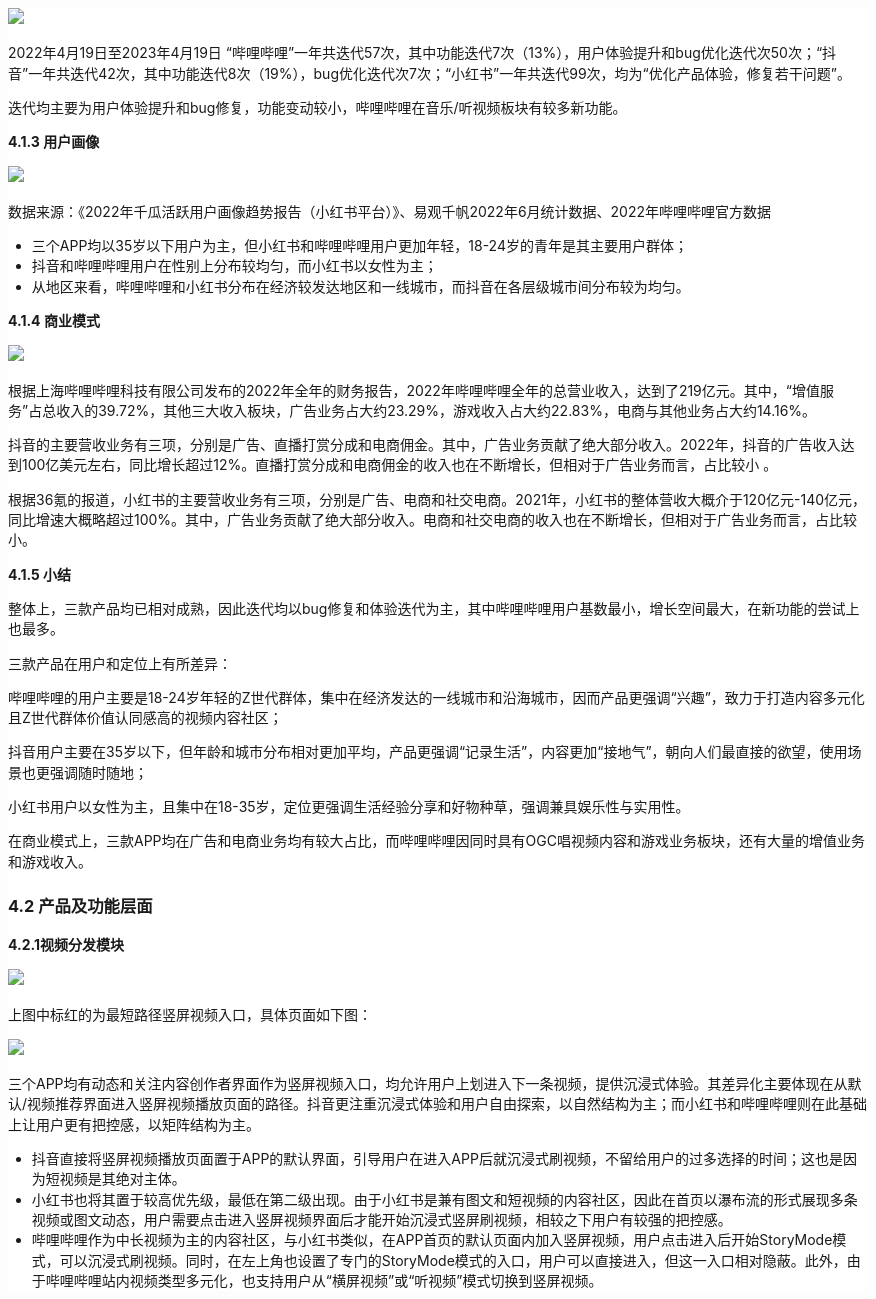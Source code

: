 ![](https://image.woshipm.com/2023/04/25/fa8aa700-e369-11ed-a00e-00163e0b5ff3.png)

2022年4月19日至2023年4月19日 “哔哩哔哩”一年共迭代57次，其中功能迭代7次（13%），用户体验提升和bug优化迭代次50次；“抖音”一年共迭代42次，其中功能迭代8次（19%），bug优化迭代次7次；“小红书”一年共迭代99次，均为“优化产品体验，修复若干问题”。

迭代均主要为用户体验提升和bug修复，功能变动较小，哔哩哔哩在音乐/听视频板块有较多新功能。

**4.1.3 用户画像**

![](https://image.woshipm.com/2023/04/25/e15387d4-e369-11ed-836c-00163e0b5ff3.png)

数据来源：《2022年千瓜活跃用户画像趋势报告（小红书平台）》、易观千帆2022年6月统计数据、2022年哔哩哔哩官方数据

*   三个APP均以35岁以下用户为主，但小红书和哔哩哔哩用户更加年轻，18-24岁的青年是其主要用户群体；
*   抖音和哔哩哔哩用户在性别上分布较均匀，而小红书以女性为主；
*   从地区来看，哔哩哔哩和小红书分布在经济较发达地区和一线城市，而抖音在各层级城市间分布较为均匀。

**4.1.4 商业模式**

![](https://image.woshipm.com/wp-files/2023/04/J3ErRQgDQeCjaEI4ELsP.png)

根据上海哔哩哔哩科技有限公司发布的2022年全年的财务报告，2022年哔哩哔哩全年的总营业收入，达到了219亿元。其中，“增值服务”占总收入的39.72%，其他三大收入板块，广告业务占大约23.29%，游戏收入占大约22.83%，电商与其他业务占大约14.16%。

抖音的主要营收业务有三项，分别是广告、直播打赏分成和电商佣金。其中，广告业务贡献了绝大部分收入。2022年，抖音的广告收入达到100亿美元左右，同比增长超过12%。直播打赏分成和电商佣金的收入也在不断增长，但相对于广告业务而言，占比较小 。

根据36氪的报道，小红书的主要营收业务有三项，分别是广告、电商和社交电商。2021年，小红书的整体营收大概介于120亿元-140亿元，同比增速大概略超过100%。其中，广告业务贡献了绝大部分收入。电商和社交电商的收入也在不断增长，但相对于广告业务而言，占比较小。

**4.1.5 小结**

整体上，三款产品均已相对成熟，因此迭代均以bug修复和体验迭代为主，其中哔哩哔哩用户基数最小，增长空间最大，在新功能的尝试上也最多。

三款产品在用户和定位上有所差异：

哔哩哔哩的用户主要是18-24岁年轻的Z世代群体，集中在经济发达的一线城市和沿海城市，因而产品更强调“兴趣”，致力于打造内容多元化且Z世代群体价值认同感高的视频内容社区；

抖音用户主要在35岁以下，但年龄和城市分布相对更加平均，产品更强调“记录生活”，内容更加“接地气”，朝向人们最直接的欲望，使用场景也更强调随时随地；

小红书用户以女性为主，且集中在18-35岁，定位更强调生活经验分享和好物种草，强调兼具娱乐性与实用性。

在商业模式上，三款APP均在广告和电商业务均有较大占比，而哔哩哔哩因同时具有OGC唱视频内容和游戏业务板块，还有大量的增值业务和游戏收入。

### 4.2 产品及功能层面

**4.2.1视频分发模块**

![](https://image.woshipm.com/2023/04/25/16eb0dfe-e36a-11ed-ba9f-00163e0b5ff3.png)

上图中标红的为最短路径竖屏视频入口，具体页面如下图：

![](https://image.woshipm.com/wp-files/2023/04/KpqoksV4BpN065Q4YB9C.png)

三个APP均有动态和关注内容创作者界面作为竖屏视频入口，均允许用户上划进入下一条视频，提供沉浸式体验。其差异化主要体现在从默认/视频推荐界面进入竖屏视频播放页面的路径。抖音更注重沉浸式体验和用户自由探索，以自然结构为主；而小红书和哔哩哔哩则在此基础上让用户更有把控感，以矩阵结构为主。

*   抖音直接将竖屏视频播放页面置于APP的默认界面，引导用户在进入APP后就沉浸式刷视频，不留给用户的过多选择的时间；这也是因为短视频是其绝对主体。
*   小红书也将其置于较高优先级，最低在第二级出现。由于小红书是兼有图文和短视频的内容社区，因此在首页以瀑布流的形式展现多条视频或图文动态，用户需要点击进入竖屏视频界面后才能开始沉浸式竖屏刷视频，相较之下用户有较强的把控感。
*   哔哩哔哩作为中长视频为主的内容社区，与小红书类似，在APP首页的默认页面内加入竖屏视频，用户点击进入后开始StoryMode模式，可以沉浸式刷视频。同时，在左上角也设置了专门的StoryMode模式的入口，用户可以直接进入，但这一入口相对隐蔽。此外，由于哔哩哔哩站内视频类型多元化，也支持用户从“横屏视频”或“听视频”模式切换到竖屏视频。

